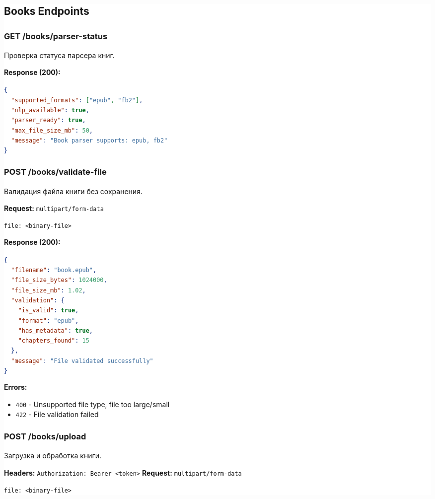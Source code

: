 
## Books Endpoints

### GET /books/parser-status

Проверка статуса парсера книг.

**Response (200):**
```json
{
  "supported_formats": ["epub", "fb2"],
  "nlp_available": true,
  "parser_ready": true,
  "max_file_size_mb": 50,
  "message": "Book parser supports: epub, fb2"
}
```

### POST /books/validate-file

Валидация файла книги без сохранения.

**Request:** `multipart/form-data`
```
file: <binary-file>
```

**Response (200):**
```json
{
  "filename": "book.epub",
  "file_size_bytes": 1024000,
  "file_size_mb": 1.02,
  "validation": {
    "is_valid": true,
    "format": "epub",
    "has_metadata": true,
    "chapters_found": 15
  },
  "message": "File validated successfully"
}
```

**Errors:**
- `400` - Unsupported file type, file too large/small
- `422` - File validation failed

### POST /books/upload

Загрузка и обработка книги.

**Headers:** `Authorization: Bearer <token>`
**Request:** `multipart/form-data`
```
file: <binary-file>
```
